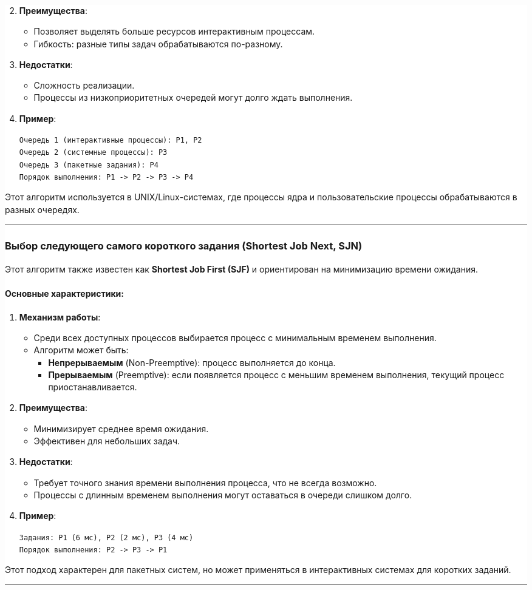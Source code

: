 2. **Преимущества**:

    - Позволяет выделять больше ресурсов интерактивным процессам.
    - Гибкость: разные типы задач обрабатываются по-разному.

3. **Недостатки**:

    - Сложность реализации.
    - Процессы из низкоприоритетных очередей могут долго ждать выполнения.

4. **Пример**:
    ```
    Очередь 1 (интерактивные процессы): P1, P2
    Очередь 2 (системные процессы): P3
    Очередь 3 (пакетные задания): P4
    Порядок выполнения: P1 -> P2 -> P3 -> P4
    ```

Этот алгоритм используется в UNIX/Linux-системах, где процессы ядра и пользовательские процессы обрабатываются в разных очередях.

---

### Выбор следующего самого короткого задания (Shortest Job Next, SJN)

Этот алгоритм также известен как **Shortest Job First (SJF)** и ориентирован на минимизацию времени ожидания.

#### Основные характеристики:

1. **Механизм работы**:

    - Среди всех доступных процессов выбирается процесс с минимальным временем выполнения.
    - Алгоритм может быть:
        - **Непрерываемым** (Non-Preemptive): процесс выполняется до конца.
        - **Прерываемым** (Preemptive): если появляется процесс с меньшим временем выполнения, текущий процесс приостанавливается.

2. **Преимущества**:

    - Минимизирует среднее время ожидания.
    - Эффективен для небольших задач.

3. **Недостатки**:

    - Требует точного знания времени выполнения процесса, что не всегда возможно.
    - Процессы с длинным временем выполнения могут оставаться в очереди слишком долго.

4. **Пример**:
    ```
    Задания: P1 (6 мс), P2 (2 мс), P3 (4 мс)
    Порядок выполнения: P2 -> P3 -> P1
    ```

Этот подход характерен для пакетных систем, но может применяться в интерактивных системах для коротких заданий.

---